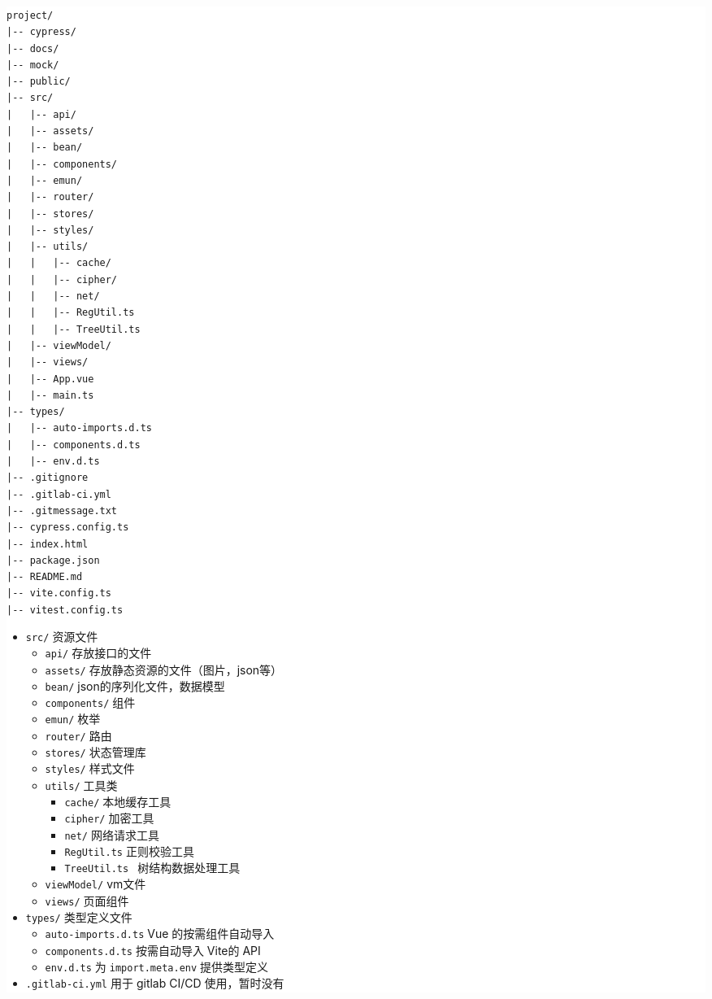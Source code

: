 ```
project/
|-- cypress/
|-- docs/
|-- mock/
|-- public/
|-- src/
|   |-- api/
|   |-- assets/
|   |-- bean/
|   |-- components/
|   |-- emun/
|   |-- router/
|   |-- stores/
|   |-- styles/
|   |-- utils/
|   |   |-- cache/
|   |   |-- cipher/
|   |   |-- net/
|   |   |-- RegUtil.ts
|   |   |-- TreeUtil.ts
|   |-- viewModel/
|   |-- views/
|   |-- App.vue
|   |-- main.ts
|-- types/
|   |-- auto-imports.d.ts
|   |-- components.d.ts
|   |-- env.d.ts
|-- .gitignore
|-- .gitlab-ci.yml
|-- .gitmessage.txt
|-- cypress.config.ts
|-- index.html
|-- package.json
|-- README.md
|-- vite.config.ts
|-- vitest.config.ts
```

- `src/` 资源文件
  - `api/` 存放接口的文件
  - `assets/` 存放静态资源的文件（图片，json等）
  - `bean/` json的序列化文件，数据模型
  - `components/` 组件
  - `emun/` 枚举
  - `router/` 路由
  - `stores/` 状态管理库
  - `styles/` 样式文件
  - `utils/` 工具类
    - `cache/` 本地缓存工具
    - `cipher/` 加密工具
    - `net/` 网络请求工具
    - `RegUtil.ts` 正则校验工具
    - `TreeUtil.ts ` 树结构数据处理工具
  - `viewModel/` vm文件
  - `views/` 页面组件
- `types/` 类型定义文件
  - `auto-imports.d.ts` Vue 的按需组件自动导入
  - `components.d.ts` 按需自动导入 Vite的 API
  - `env.d.ts` 为 `import.meta.env` 提供类型定义
- `.gitlab-ci.yml` 用于 gitlab CI/CD 使用，暂时没有
